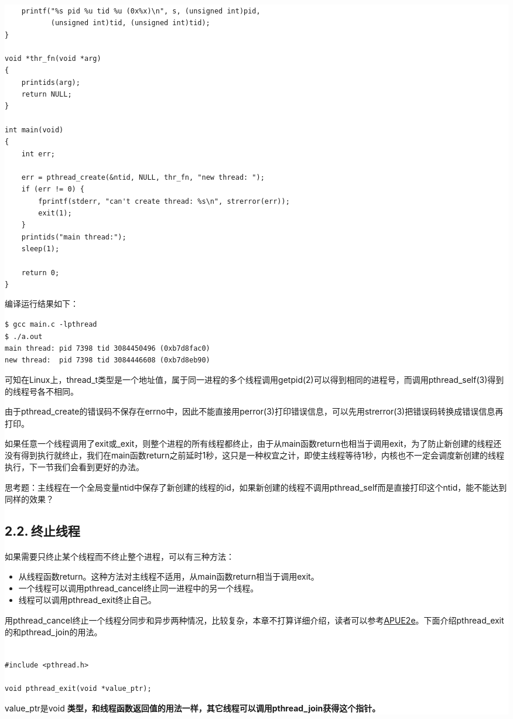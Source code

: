 ```
	printf("%s pid %u tid %u (0x%x)\n", s, (unsigned int)pid,
	       (unsigned int)tid, (unsigned int)tid);
}

void *thr_fn(void *arg)
{
	printids(arg);
	return NULL;
}

int main(void)
{
	int err;

	err = pthread_create(&ntid, NULL, thr_fn, "new thread: ");
	if (err != 0) {
		fprintf(stderr, "can't create thread: %s\n", strerror(err));
		exit(1);
	}
	printids("main thread:");
	sleep(1);

	return 0;
}
```
编译运行结果如下：
```
$ gcc main.c -lpthread
$ ./a.out
main thread: pid 7398 tid 3084450496 (0xb7d8fac0)
new thread:  pid 7398 tid 3084446608 (0xb7d8eb90)
```
可知在Linux上，thread\_t类型是一个地址值，属于同一进程的多个线程调用getpid(2)可以得到相同的进程号，而调用pthread\_self(3)得到的线程号各不相同。

由于pthread\_create的错误码不保存在errno中，因此不能直接用perror(3)打印错误信息，可以先用strerror(3)把错误码转换成错误信息再打印。

如果任意一个线程调用了exit或\_exit，则整个进程的所有线程都终止，由于从main函数return也相当于调用exit，为了防止新创建的线程还没有得到执行就终止，我们在main函数return之前延时1秒，这只是一种权宜之计，即使主线程等待1秒，内核也不一定会调度新创建的线程执行，下一节我们会看到更好的办法。

思考题：主线程在一个全局变量ntid中保存了新创建的线程的id，如果新创建的线程不调用pthread\_self而是直接打印这个ntid，能不能达到同样的效果？
## 2.2. 终止线程 ##

如果需要只终止某个线程而不终止整个进程，可以有三种方法：
  * 从线程函数return。这种方法对主线程不适用，从main函数return相当于调用exit。
  * 一个线程可以调用pthread\_cancel终止同一进程中的另一个线程。
  * 线程可以调用pthread\_exit终止自己。

用pthread\_cancel终止一个线程分同步和异步两种情况，比较复杂，本章不打算详细介绍，读者可以参考[APUE2e](APUE2e.md)。下面介绍pthread\_exit的和pthread\_join的用法。
```

#include <pthread.h>

void pthread_exit(void *value_ptr);
```
value\_ptr是void **类型，和线程函数返回值的用法一样，其它线程可以调用pthread\_join获得这个指针。**
